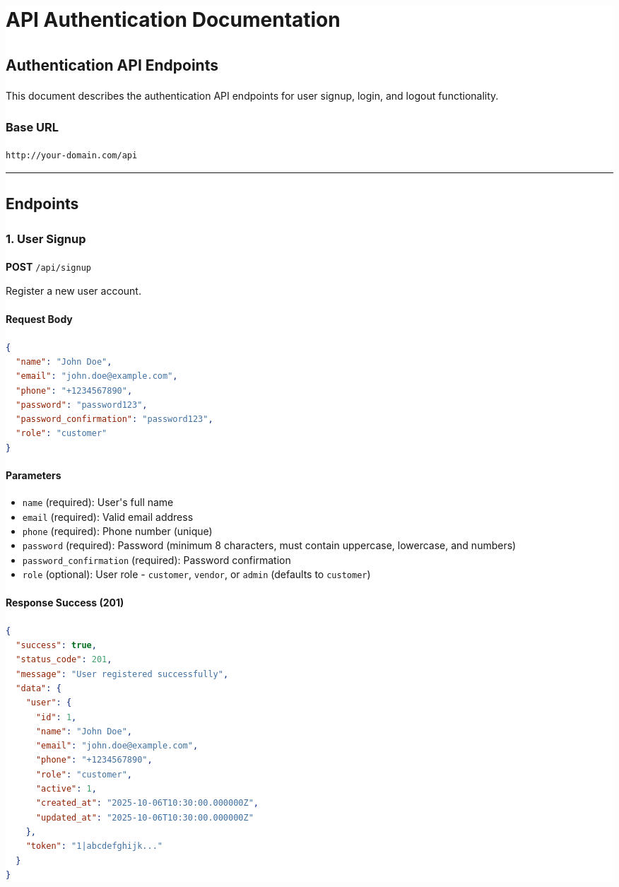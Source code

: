 # API Authentication Documentation

## Authentication API Endpoints

This document describes the authentication API endpoints for user signup, login, and logout functionality.

### Base URL
```
http://your-domain.com/api
```

---

## Endpoints

### 1. User Signup
**POST** `/api/signup`

Register a new user account.

#### Request Body
```json
{
  "name": "John Doe",
  "email": "john.doe@example.com",
  "phone": "+1234567890",
  "password": "password123",
  "password_confirmation": "password123",
  "role": "customer"
}
```

#### Parameters
- `name` (required): User's full name
- `email` (required): Valid email address
- `phone` (required): Phone number (unique)
- `password` (required): Password (minimum 8 characters, must contain uppercase, lowercase, and numbers)
- `password_confirmation` (required): Password confirmation
- `role` (optional): User role - `customer`, `vendor`, or `admin` (defaults to `customer`)

#### Response Success (201)
```json
{
  "success": true,
  "status_code": 201,
  "message": "User registered successfully",
  "data": {
    "user": {
      "id": 1,
      "name": "John Doe",
      "email": "john.doe@example.com",
      "phone": "+1234567890",
      "role": "customer",
      "active": 1,
      "created_at": "2025-10-06T10:30:00.000000Z",
      "updated_at": "2025-10-06T10:30:00.000000Z"
    },
    "token": "1|abcdefghijk..."
  }
}
```